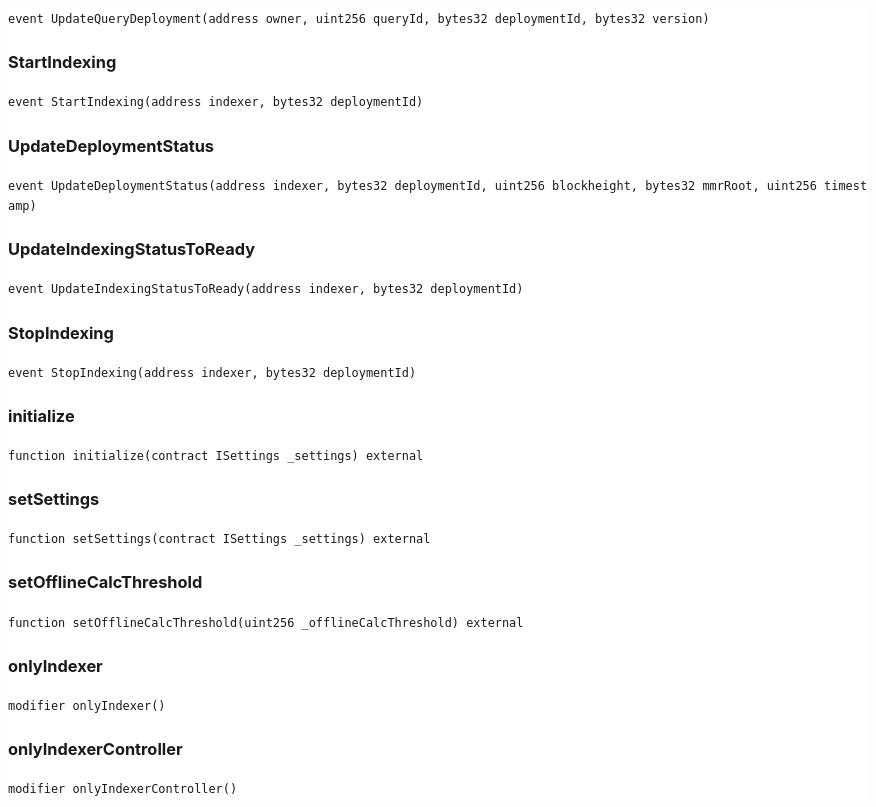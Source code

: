 ```solidity
event UpdateQueryDeployment(address owner, uint256 queryId, bytes32 deploymentId, bytes32 version)
```

### StartIndexing

```solidity
event StartIndexing(address indexer, bytes32 deploymentId)
```

### UpdateDeploymentStatus

```solidity
event UpdateDeploymentStatus(address indexer, bytes32 deploymentId, uint256 blockheight, bytes32 mmrRoot, uint256 timestamp)
```

### UpdateIndexingStatusToReady

```solidity
event UpdateIndexingStatusToReady(address indexer, bytes32 deploymentId)
```

### StopIndexing

```solidity
event StopIndexing(address indexer, bytes32 deploymentId)
```

### initialize

```solidity
function initialize(contract ISettings _settings) external
```

### setSettings

```solidity
function setSettings(contract ISettings _settings) external
```

### setOfflineCalcThreshold

```solidity
function setOfflineCalcThreshold(uint256 _offlineCalcThreshold) external
```

### onlyIndexer

```solidity
modifier onlyIndexer()
```

### onlyIndexerController

```solidity
modifier onlyIndexerController()
```

